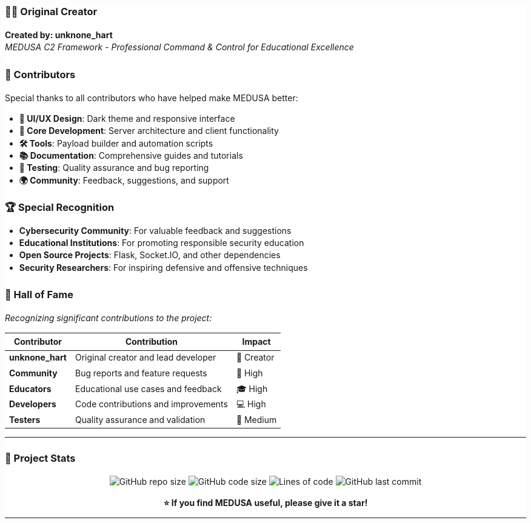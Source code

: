 ### 👨‍💻 Original Creator
**Created by: unknone_hart**  
*MEDUSA C2 Framework - Professional Command & Control for Educational Excellence*

### 🤝 Contributors

Special thanks to all contributors who have helped make MEDUSA better:

- **🎨 UI/UX Design**: Dark theme and responsive interface
- **🔧 Core Development**: Server architecture and client functionality 
- **🛠️ Tools**: Payload builder and automation scripts
- **📚 Documentation**: Comprehensive guides and tutorials
- **🧪 Testing**: Quality assurance and bug reporting
- **🌍 Community**: Feedback, suggestions, and support

### 🏆 Special Recognition

- **Cybersecurity Community**: For valuable feedback and suggestions
- **Educational Institutions**: For promoting responsible security education
- **Open Source Projects**: Flask, Socket.IO, and other dependencies
- **Security Researchers**: For inspiring defensive and offensive techniques

### 🌟 Hall of Fame

*Recognizing significant contributions to the project:*

| Contributor | Contribution | Impact |
|-------------|--------------|--------|
| **unknone_hart** | Original creator and lead developer | 🚀 Creator |
| **Community** | Bug reports and feature requests | 🐛 High |
| **Educators** | Educational use cases and feedback | 🎓 High |
| **Developers** | Code contributions and improvements | 💻 High |
| **Testers** | Quality assurance and validation | 🧪 Medium |

---

### 🚀 Project Stats

<div align="center">

![GitHub repo size](https://img.shields.io/github/repo-size/medusa-c2/medusa)
![GitHub code size](https://img.shields.io/github/languages/code-size/medusa-c2/medusa)
![Lines of code](https://img.shields.io/tokei/lines/github/medusa-c2/medusa)
![GitHub last commit](https://img.shields.io/github/last-commit/medusa-c2/medusa)

**⭐ If you find MEDUSA useful, please give it a star!**

---
